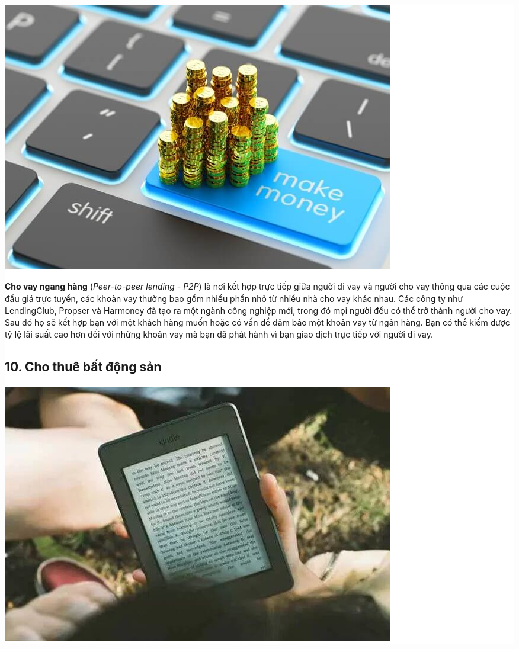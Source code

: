 ![Cho vay ngang hàng](/assets/images/kiem-tien-8.jpg "Cho vay ngang hàng")

**Cho vay ngang hàng** (_Peer-to-peer lending - P2P_) là nơi kết hợp trực tiếp giữa người đi vay và người cho vay thông qua các cuộc đấu giá trực tuyến, các khoản vay thường bao gồm nhiều phần nhỏ từ nhiều nhà cho vay khác nhau. Các công ty như LendingClub, Propser và Harmoney đã tạo ra một ngành công nghiệp mới, trong đó mọi người đều có thể trở thành người cho vay. Sau đó họ sẽ kết hợp bạn với một khách hàng muốn hoặc có vấn đề đảm bảo một khoản vay từ ngân hàng. Bạn có thể kiếm được tỷ lệ lãi suất cao hơn đối với những khoản vay mà bạn đã phát hành vì bạn giao dịch trực tiếp với người đi vay.

## 10\. Cho thuê bất động sản

![Cho thuê bất động sản](/assets/images/kiem-tien-4.jpg "Cho thuê bất động sản")
